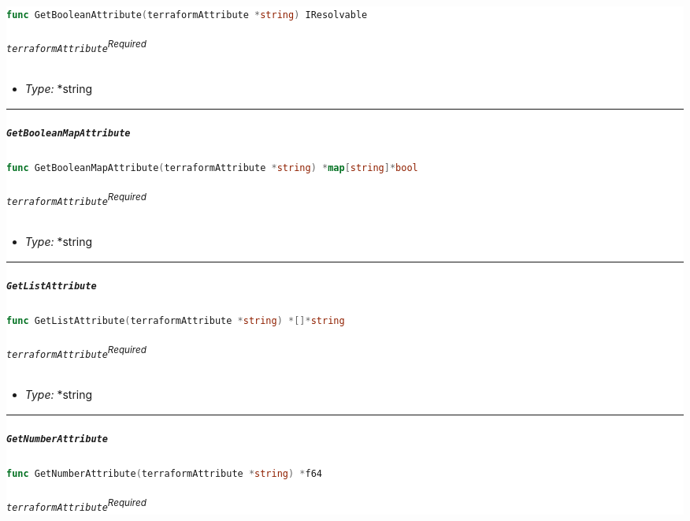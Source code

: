 ```go
func GetBooleanAttribute(terraformAttribute *string) IResolvable
```

###### `terraformAttribute`<sup>Required</sup> <a name="terraformAttribute" id="@cdktf/provider-github.dataGithubActionsEnvironmentVariables.DataGithubActionsEnvironmentVariables.getBooleanAttribute.parameter.terraformAttribute"></a>

- *Type:* *string

---

##### `GetBooleanMapAttribute` <a name="GetBooleanMapAttribute" id="@cdktf/provider-github.dataGithubActionsEnvironmentVariables.DataGithubActionsEnvironmentVariables.getBooleanMapAttribute"></a>

```go
func GetBooleanMapAttribute(terraformAttribute *string) *map[string]*bool
```

###### `terraformAttribute`<sup>Required</sup> <a name="terraformAttribute" id="@cdktf/provider-github.dataGithubActionsEnvironmentVariables.DataGithubActionsEnvironmentVariables.getBooleanMapAttribute.parameter.terraformAttribute"></a>

- *Type:* *string

---

##### `GetListAttribute` <a name="GetListAttribute" id="@cdktf/provider-github.dataGithubActionsEnvironmentVariables.DataGithubActionsEnvironmentVariables.getListAttribute"></a>

```go
func GetListAttribute(terraformAttribute *string) *[]*string
```

###### `terraformAttribute`<sup>Required</sup> <a name="terraformAttribute" id="@cdktf/provider-github.dataGithubActionsEnvironmentVariables.DataGithubActionsEnvironmentVariables.getListAttribute.parameter.terraformAttribute"></a>

- *Type:* *string

---

##### `GetNumberAttribute` <a name="GetNumberAttribute" id="@cdktf/provider-github.dataGithubActionsEnvironmentVariables.DataGithubActionsEnvironmentVariables.getNumberAttribute"></a>

```go
func GetNumberAttribute(terraformAttribute *string) *f64
```

###### `terraformAttribute`<sup>Required</sup> <a name="terraformAttribute" id="@cdktf/provider-github.dataGithubActionsEnvironmentVariables.DataGithubActionsEnvironmentVariables.getNumberAttribute.parameter.terraformAttribute"></a>
